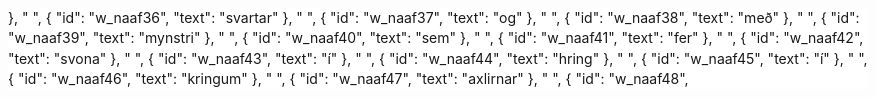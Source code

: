 },
" ",
{
"id": "w_naaf36",
"text": "svartar"
},
" ",
{
"id": "w_naaf37",
"text": "og"
},
" ",
{
"id": "w_naaf38",
"text": "með"
},
" ",
{
"id": "w_naaf39",
"text": "mynstri"
},
" ",
{
"id": "w_naaf40",
"text": "sem"
},
" ",
{
"id": "w_naaf41",
"text": "fer"
},
" ",
{
"id": "w_naaf42",
"text": "svona"
},
" ",
{
"id": "w_naaf43",
"text": "í"
},
" ",
{
"id": "w_naaf44",
"text": "hring"
},
" ",
{
"id": "w_naaf45",
"text": "í"
},
" ",
{
"id": "w_naaf46",
"text": "kringum"
},
" ",
{
"id": "w_naaf47",
"text": "axlirnar"
},
" ",
{
"id": "w_naaf48",